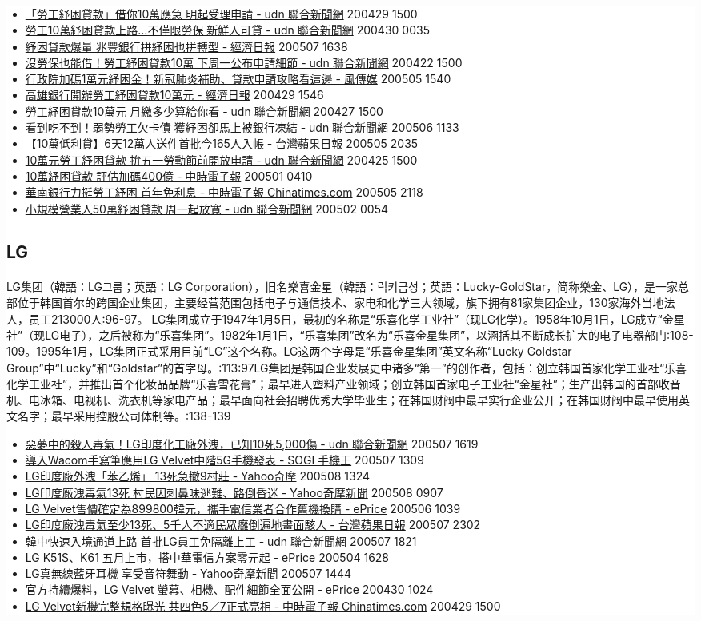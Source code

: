 - [「勞工紓困貸款」借你10萬應急 明起受理申請 - udn 聯合新聞網](https://udn.com/news/story/120974/4526703 "「勞工紓困貸款」借你10萬應急 明起受理申請 - udn 聯合新聞網") 200429 1500
- [勞工10萬紓困貸款上路…不僅限勞保 新鮮人可貸 - udn 聯合新聞網](https://udn.com/news/story/120974/4529040 "勞工10萬紓困貸款上路…不僅限勞保 新鮮人可貸 - udn 聯合新聞網") 200430 0035
- [紓困貸款爆量 兆豐銀行拼紓困也拼轉型 - 經濟日報](https://money.udn.com/money/story/5617/4546902 "紓困貸款爆量 兆豐銀行拼紓困也拼轉型 - 經濟日報") 200507 1638
- [沒勞保也能借！勞工紓困貸款10萬 下周一公布申請細節 - udn 聯合新聞網](https://udn.com/news/story/120974/4510753 "沒勞保也能借！勞工紓困貸款10萬 下周一公布申請細節 - udn 聯合新聞網") 200422 1500
- [行政院加碼1萬元紓困金！新冠肺炎補助、貸款申請攻略看這邊 - 風傳媒](https://www.storm.mg/article/2600217 "行政院加碼1萬元紓困金！新冠肺炎補助、貸款申請攻略看這邊 - 風傳媒") 200505 1540
- [高雄銀行開辦勞工紓困貸款10萬元 - 經濟日報](https://money.udn.com/money/story/5636/4527730 "高雄銀行開辦勞工紓困貸款10萬元 - 經濟日報") 200429 1546
- [勞工紓困貸款10萬元 月繳多少算給你看 - udn 聯合新聞網](https://udn.com/news/story/120974/4521880 "勞工紓困貸款10萬元 月繳多少算給你看 - udn 聯合新聞網") 200427 1500
- [看到吃不到！弱勢勞工欠卡債 獲紓困卻馬上被銀行凍結 - udn 聯合新聞網](https://udn.com/news/story/120974/4543159 "看到吃不到！弱勢勞工欠卡債 獲紓困卻馬上被銀行凍結 - udn 聯合新聞網") 200506 1133
- [​【10萬低利貸】6天12萬人送件首批今165人入帳 - 台灣蘋果日報](https://tw.appledaily.com/life/20200505/BCJ3PURQC35LS2HIGGBEGR4U6Y/ "​【10萬低利貸】6天12萬人送件首批今165人入帳 - 台灣蘋果日報") 200505 2035
- [10萬元勞工紓困貸款 拚五一勞動節前開放申請 - udn 聯合新聞網](https://udn.com/news/story/7238/4517903 "10萬元勞工紓困貸款 拚五一勞動節前開放申請 - udn 聯合新聞網") 200425 1500
- [10萬紓困貸款 評估加碼400億 - 中時電子報](https://www.chinatimes.com/newspapers/20200501000394-260110 "10萬紓困貸款 評估加碼400億 - 中時電子報") 200501 0410
- [華南銀行力挺勞工紓困 首年免利息 - 中時電子報 Chinatimes.com](https://www.chinatimes.com/realtimenews/20200505005562-260410 "華南銀行力挺勞工紓困 首年免利息 - 中時電子報 Chinatimes.com") 200505 2118
- [小規模營業人50萬紓困貸款 周一起放寬 - udn 聯合新聞網](https://udn.com/news/story/120974/4533771 "小規模營業人50萬紓困貸款 周一起放寬 - udn 聯合新聞網") 200502 0054

## LG

LG集团（韓語：LG그룹；英語：LG Corporation），旧名樂喜金星（韓語：럭키금성；英語：Lucky-GoldStar，简称樂金、LG），是一家总部位于韩国首尔的跨国企业集团，主要经营范围包括电子与通信技术、家电和化学三大领域，旗下拥有81家集团企业，130家海外当地法人，员工213000人:96-97。
LG集团成立于1947年1月5日，最初的名称是“乐喜化学工业社”（现LG化学）。1958年10月1日，LG成立“金星社”（现LG电子），之后被称为“乐喜集团”。1982年1月1日，“乐喜集团”改名为“乐喜金星集团”，以涵括其不断成长扩大的电子电器部门:108-109。1995年1月，LG集团正式采用目前“LG”这个名称。LG这两个字母是“乐喜金星集团”英文名称“Lucky Goldstar Group”中“Lucky”和“Goldstar”的首字母。:113:97LG集团是韩国企业发展史中诸多“第一”的创作者，包括：创立韩国首家化学工业社“乐喜化学工业社”，并推出首个化妆品品牌“乐喜雪花膏”；最早进入塑料产业领域；创立韩国首家电子工业社“金星社”；生产出韩国的首部收音机、电冰箱、电视机、洗衣机等家电产品；最早面向社会招聘优秀大学毕业生；在韩国财阀中最早实行企业公开；在韩国财阀中最早使用英文名字；最早采用控股公司体制等。:138-139
- [惡夢中的殺人毒氣！LG印度化工廠外洩，已知10死5,000傷 - udn 聯合新聞網](https://global.udn.com/global_vision/story/8662/4546655 "惡夢中的殺人毒氣！LG印度化工廠外洩，已知10死5,000傷 - udn 聯合新聞網") 200507 1619
- [導入Wacom手寫筆應用LG Velvet中階5G手機發表 - SOGI 手機王](https://www.sogi.com.tw/articles/lg_velvet/6254865 "導入Wacom手寫筆應用LG Velvet中階5G手機發表 - SOGI 手機王") 200507 1309
- [LG印度廠外洩「苯乙烯」 13死急撤9村莊 - Yahoo奇摩](https://tw.news.yahoo.com/lg%E5%8D%B0%E5%BA%A6%E5%BB%A0%E5%A4%96%E6%B4%A9-%E8%8B%AF%E4%B9%99%E7%83%AF-13%E6%AD%BB%E6%80%A5%E6%92%A49%E6%9D%91%E8%8E%8A-052455176.html "LG印度廠外洩「苯乙烯」 13死急撤9村莊 - Yahoo奇摩") 200508 1324
- [LG印度廠洩毒氣13死 村民因刺鼻味逃難、路倒昏迷 - Yahoo奇摩新聞](https://tw.news.yahoo.com/lg%E5%8D%B0%E5%BA%A6%E5%BB%A0%E6%B4%A9%E6%AF%92%E6%B0%A313%E6%AD%BB-%E6%9D%91%E6%B0%91%E5%9B%A0%E5%88%BA%E9%BC%BB%E5%91%B3%E9%80%83%E9%9B%A3-%E8%B7%AF%E5%80%92%E6%98%8F%E8%BF%B7-010700962.html "LG印度廠洩毒氣13死 村民因刺鼻味逃難、路倒昏迷 - Yahoo奇摩新聞") 200508 0907
- [LG Velvet售價確定為899800韓元，攜手電信業者合作舊機換購 - ePrice](https://m.eprice.com.tw/mobile/talk/4531/5512687/1/ "LG Velvet售價確定為899800韓元，攜手電信業者合作舊機換購 - ePrice") 200506 1039
- [LG印度廠洩毒氣至少13死、5千人不適民眾癱倒遍地畫面駭人 - 台灣蘋果日報](https://tw.appledaily.com/international/20200507/DCWZPORWBL5WNYIL45OWUA3REM/ "LG印度廠洩毒氣至少13死、5千人不適民眾癱倒遍地畫面駭人 - 台灣蘋果日報") 200507 2302
- [韓中快速入境通道上路 首批LG員工免隔離上工 - udn 聯合新聞網](https://udn.com/news/story/6809/4547089 "韓中快速入境通道上路 首批LG員工免隔離上工 - udn 聯合新聞網") 200507 1821
- [LG K51S、K61 五月上市，搭中華電信方案零元起 - ePrice](https://m.eprice.com.tw/mobile/talk/4531/5511860/1/rv/lg-k61-launch/ "LG K51S、K61 五月上市，搭中華電信方案零元起 - ePrice") 200504 1628
- [LG真無線藍牙耳機 享受音符舞動 - Yahoo奇摩新聞](https://tw.news.yahoo.com/lg%E7%9C%9F%E7%84%A1%E7%B7%9A%E8%97%8D%E7%89%99%E8%80%B3%E6%A9%9F-%E4%BA%AB%E5%8F%97%E9%9F%B3%E7%AC%A6%E8%88%9E%E5%8B%95-064457674.html "LG真無線藍牙耳機 享受音符舞動 - Yahoo奇摩新聞") 200507 1444
- [官方持續爆料，LG Velvet 螢幕、相機、配件細節全面公開 - ePrice](https://m.eprice.com.tw/mobile/talk/4531/5510577/1/ "官方持續爆料，LG Velvet 螢幕、相機、配件細節全面公開 - ePrice") 200430 1024
- [LG Velvet新機完整規格曝光 共四色5／7正式亮相 - 中時電子報 Chinatimes.com](https://www.chinatimes.com/realtimenews/20200429002498-260412 "LG Velvet新機完整規格曝光 共四色5／7正式亮相 - 中時電子報 Chinatimes.com") 200429 1500